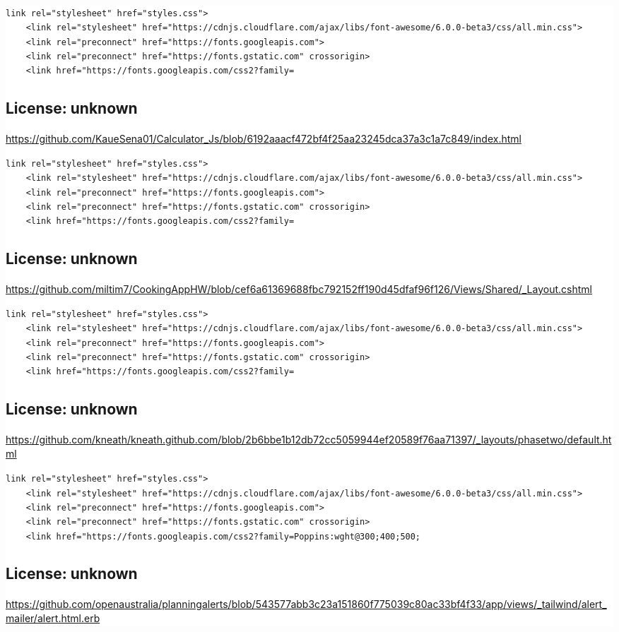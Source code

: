 ```
link rel="stylesheet" href="styles.css">
    <link rel="stylesheet" href="https://cdnjs.cloudflare.com/ajax/libs/font-awesome/6.0.0-beta3/css/all.min.css">
    <link rel="preconnect" href="https://fonts.googleapis.com">
    <link rel="preconnect" href="https://fonts.gstatic.com" crossorigin>
    <link href="https://fonts.googleapis.com/css2?family=
```


## License: unknown
https://github.com/KaueSena01/Calculator_Js/blob/6192aaacf472bf4f25aa23245dca37a3c1a7c849/index.html

```
link rel="stylesheet" href="styles.css">
    <link rel="stylesheet" href="https://cdnjs.cloudflare.com/ajax/libs/font-awesome/6.0.0-beta3/css/all.min.css">
    <link rel="preconnect" href="https://fonts.googleapis.com">
    <link rel="preconnect" href="https://fonts.gstatic.com" crossorigin>
    <link href="https://fonts.googleapis.com/css2?family=
```


## License: unknown
https://github.com/miltim7/CookingAppHW/blob/cef6a61369688fbc792152ff190d45dfaf96f126/Views/Shared/_Layout.cshtml

```
link rel="stylesheet" href="styles.css">
    <link rel="stylesheet" href="https://cdnjs.cloudflare.com/ajax/libs/font-awesome/6.0.0-beta3/css/all.min.css">
    <link rel="preconnect" href="https://fonts.googleapis.com">
    <link rel="preconnect" href="https://fonts.gstatic.com" crossorigin>
    <link href="https://fonts.googleapis.com/css2?family=
```


## License: unknown
https://github.com/kneath/kneath.github.com/blob/2b6bbe1b12db72cc5059944ef20589f76aa71397/_layouts/phasetwo/default.html

```
link rel="stylesheet" href="styles.css">
    <link rel="stylesheet" href="https://cdnjs.cloudflare.com/ajax/libs/font-awesome/6.0.0-beta3/css/all.min.css">
    <link rel="preconnect" href="https://fonts.googleapis.com">
    <link rel="preconnect" href="https://fonts.gstatic.com" crossorigin>
    <link href="https://fonts.googleapis.com/css2?family=Poppins:wght@300;400;500;
```


## License: unknown
https://github.com/openaustralia/planningalerts/blob/543577abb3c23a151860f775039c80ac33bf4f33/app/views/_tailwind/alert_mailer/alert.html.erb
